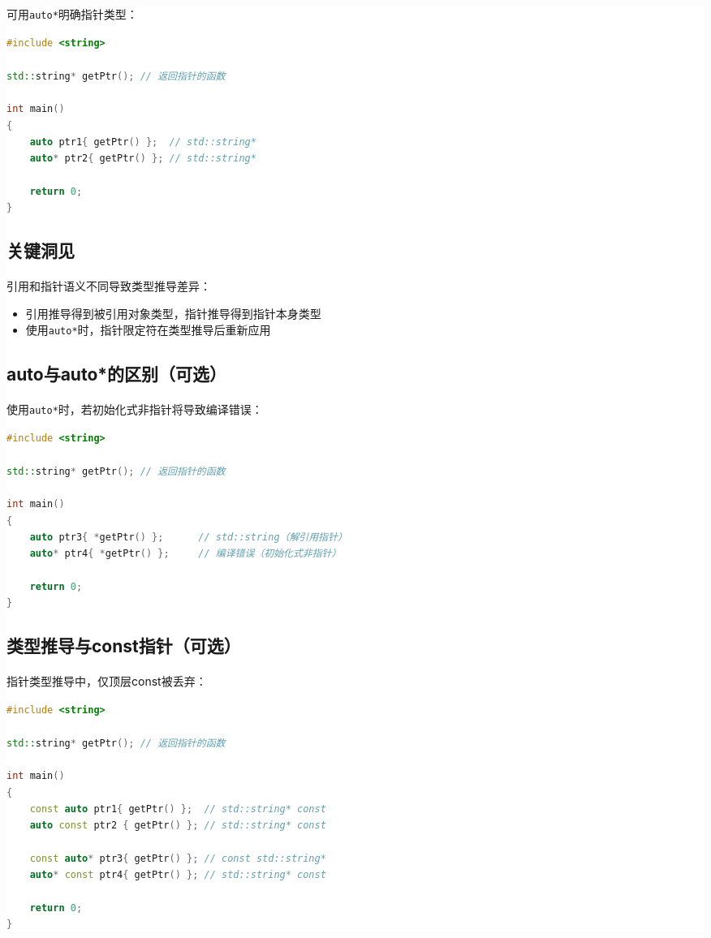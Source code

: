 可用`auto*`明确指针类型：  

```cpp
#include <string>

std::string* getPtr(); // 返回指针的函数

int main()
{
    auto ptr1{ getPtr() };  // std::string*
    auto* ptr2{ getPtr() }; // std::string*

    return 0;
}
```  

关键洞见  
----------------  

引用和指针语义不同导致类型推导差异：  

* 引用推导得到被引用对象类型，指针推导得到指针本身类型  
* 使用`auto*`时，指针限定符在类型推导后重新应用  

auto与auto*的区别（可选）  
----------------  

使用`auto*`时，若初始化式非指针将导致编译错误：  

```cpp
#include <string>

std::string* getPtr(); // 返回指针的函数

int main()
{
    auto ptr3{ *getPtr() };      // std::string（解引用指针）
    auto* ptr4{ *getPtr() };     // 编译错误（初始化式非指针）

    return 0;
}
```  

类型推导与const指针（可选）  
----------------  

指针类型推导中，仅顶层const被丢弃：  

```cpp
#include <string>

std::string* getPtr(); // 返回指针的函数

int main()
{
    const auto ptr1{ getPtr() };  // std::string* const
    auto const ptr2 { getPtr() }; // std::string* const

    const auto* ptr3{ getPtr() }; // const std::string*
    auto* const ptr4{ getPtr() }; // std::string* const

    return 0;
}
```  
